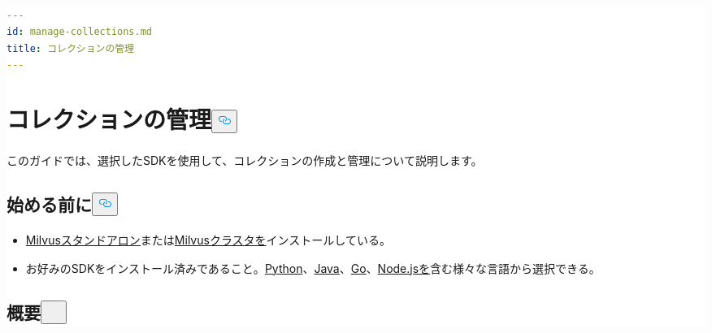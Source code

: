 ```yaml
---
id: manage-collections.md
title: コレクションの管理
---
```

<h1 id="Manage-Collections" class="common-anchor-header">コレクションの管理<button data-href="#Manage-Collections" class="anchor-icon" translate="no">
      <svg translate="no"
        aria-hidden="true"
        focusable="false"
        height="20"
        version="1.1"
        viewBox="0 0 16 16"
        width="16"
      >
        <path
          fill="#0092E4"
          fill-rule="evenodd"
          d="M4 9h1v1H4c-1.5 0-3-1.69-3-3.5S2.55 3 4 3h4c1.45 0 3 1.69 3 3.5 0 1.41-.91 2.72-2 3.25V8.59c.58-.45 1-1.27 1-2.09C10 5.22 8.98 4 8 4H4c-.98 0-2 1.22-2 2.5S3 9 4 9zm9-3h-1v1h1c1 0 2 1.22 2 2.5S13.98 12 13 12H9c-.98 0-2-1.22-2-2.5 0-.83.42-1.64 1-2.09V6.25c-1.09.53-2 1.84-2 3.25C6 11.31 7.55 13 9 13h4c1.45 0 3-1.69 3-3.5S14.5 6 13 6z"
        ></path>
      </svg>
    </button></h1><p>このガイドでは、選択したSDKを使用して、コレクションの作成と管理について説明します。</p>
<h2 id="Before-you-start" class="common-anchor-header">始める前に<button data-href="#Before-you-start" class="anchor-icon" translate="no">
      <svg translate="no"
        aria-hidden="true"
        focusable="false"
        height="20"
        version="1.1"
        viewBox="0 0 16 16"
        width="16"
      >
        <path
          fill="#0092E4"
          fill-rule="evenodd"
          d="M4 9h1v1H4c-1.5 0-3-1.69-3-3.5S2.55 3 4 3h4c1.45 0 3 1.69 3 3.5 0 1.41-.91 2.72-2 3.25V8.59c.58-.45 1-1.27 1-2.09C10 5.22 8.98 4 8 4H4c-.98 0-2 1.22-2 2.5S3 9 4 9zm9-3h-1v1h1c1 0 2 1.22 2 2.5S13.98 12 13 12H9c-.98 0-2-1.22-2-2.5 0-.83.42-1.64 1-2.09V6.25c-1.09.53-2 1.84-2 3.25C6 11.31 7.55 13 9 13h4c1.45 0 3-1.69 3-3.5S14.5 6 13 6z"
        ></path>
      </svg>
    </button></h2><ul>
<li><p><a href="https://milvus.io/docs/install_standalone-docker.md">Milvusスタンドアロン</a>または<a href="https://milvus.io/docs/install_cluster-milvusoperator.md">Milvusクラスタを</a>インストールしている。</p></li>
<li><p>お好みのSDKをインストール済みであること。<a href="https://milvus.io/docs/install-pymilvus.md">Python</a>、<a href="https://milvus.io/docs/install-java.md">Java</a>、<a href="https://milvus.io/docs/install-go.md">Go</a>、<a href="https://milvus.io/docs/install-node.md">Node.jsを</a>含む様々な言語から選択できる。</p></li>
</ul>
<h2 id="Overview" class="common-anchor-header">概要<button data-href="#Overview" class="anchor-icon" translate="no">
      <svg translate="no"
        aria-hidden="true"
        focusable="false"
        height="20"
        version="1.1"
        viewBox="0 0 16 16"
        width="16"
      >
        <path